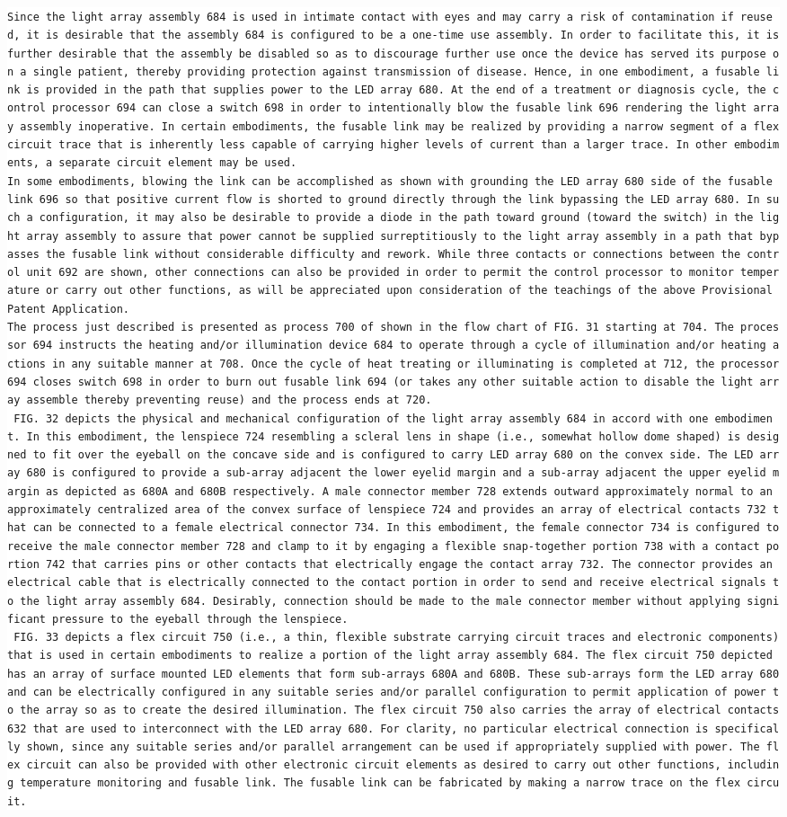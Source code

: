     Since the light array assembly 684 is used in intimate contact with eyes and may carry a risk of contamination if reused, it is desirable that the assembly 684 is configured to be a one-time use assembly. In order to facilitate this, it is further desirable that the assembly be disabled so as to discourage further use once the device has served its purpose on a single patient, thereby providing protection against transmission of disease. Hence, in one embodiment, a fusable link is provided in the path that supplies power to the LED array 680. At the end of a treatment or diagnosis cycle, the control processor 694 can close a switch 698 in order to intentionally blow the fusable link 696 rendering the light array assembly inoperative. In certain embodiments, the fusable link may be realized by providing a narrow segment of a flex circuit trace that is inherently less capable of carrying higher levels of current than a larger trace. In other embodiments, a separate circuit element may be used.
    In some embodiments, blowing the link can be accomplished as shown with grounding the LED array 680 side of the fusable link 696 so that positive current flow is shorted to ground directly through the link bypassing the LED array 680. In such a configuration, it may also be desirable to provide a diode in the path toward ground (toward the switch) in the light array assembly to assure that power cannot be supplied surreptitiously to the light array assembly in a path that bypasses the fusable link without considerable difficulty and rework. While three contacts or connections between the control unit 692 are shown, other connections can also be provided in order to permit the control processor to monitor temperature or carry out other functions, as will be appreciated upon consideration of the teachings of the above Provisional Patent Application.
    The process just described is presented as process 700 of shown in the flow chart of FIG. 31 starting at 704. The processor 694 instructs the heating and/or illumination device 684 to operate through a cycle of illumination and/or heating actions in any suitable manner at 708. Once the cycle of heat treating or illuminating is completed at 712, the processor 694 closes switch 698 in order to burn out fusable link 694 (or takes any other suitable action to disable the light array assemble thereby preventing reuse) and the process ends at 720.
     FIG. 32 depicts the physical and mechanical configuration of the light array assembly 684 in accord with one embodiment. In this embodiment, the lenspiece 724 resembling a scleral lens in shape (i.e., somewhat hollow dome shaped) is designed to fit over the eyeball on the concave side and is configured to carry LED array 680 on the convex side. The LED array 680 is configured to provide a sub-array adjacent the lower eyelid margin and a sub-array adjacent the upper eyelid margin as depicted as 680A and 680B respectively. A male connector member 728 extends outward approximately normal to an approximately centralized area of the convex surface of lenspiece 724 and provides an array of electrical contacts 732 that can be connected to a female electrical connector 734. In this embodiment, the female connector 734 is configured to receive the male connector member 728 and clamp to it by engaging a flexible snap-together portion 738 with a contact portion 742 that carries pins or other contacts that electrically engage the contact array 732. The connector provides an electrical cable that is electrically connected to the contact portion in order to send and receive electrical signals to the light array assembly 684. Desirably, connection should be made to the male connector member without applying significant pressure to the eyeball through the lenspiece.
     FIG. 33 depicts a flex circuit 750 (i.e., a thin, flexible substrate carrying circuit traces and electronic components) that is used in certain embodiments to realize a portion of the light array assembly 684. The flex circuit 750 depicted has an array of surface mounted LED elements that form sub-arrays 680A and 680B. These sub-arrays form the LED array 680 and can be electrically configured in any suitable series and/or parallel configuration to permit application of power to the array so as to create the desired illumination. The flex circuit 750 also carries the array of electrical contacts 632 that are used to interconnect with the LED array 680. For clarity, no particular electrical connection is specifically shown, since any suitable series and/or parallel arrangement can be used if appropriately supplied with power. The flex circuit can also be provided with other electronic circuit elements as desired to carry out other functions, including temperature monitoring and fusable link. The fusable link can be fabricated by making a narrow trace on the flex circuit.